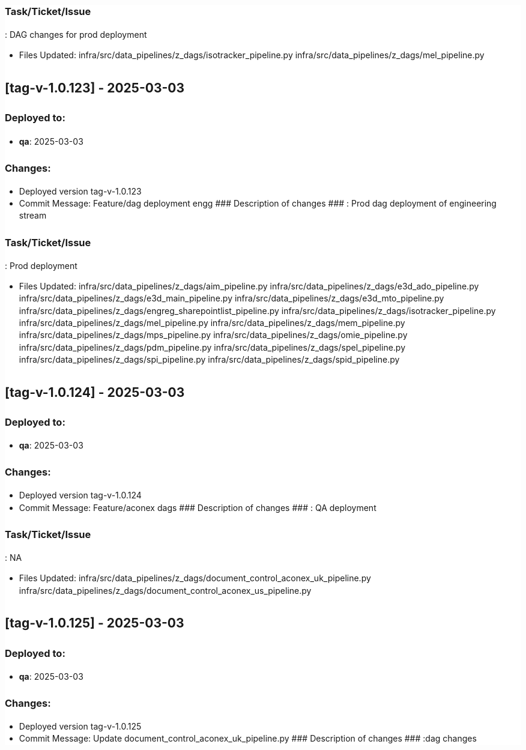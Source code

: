 ### Task/Ticket/Issue ###
: DAG changes for prod deployment
- Files Updated: infra/src/data_pipelines/z_dags/isotracker_pipeline.py
infra/src/data_pipelines/z_dags/mel_pipeline.py

#####
## [tag-v-1.0.123] - 2025-03-03
### Deployed to:
- **qa**: 2025-03-03
### Changes:
- Deployed version tag-v-1.0.123
- Commit Message: Feature/dag deployment engg ### Description of changes ###
: Prod dag deployment of engineering stream

### Task/Ticket/Issue ###
: Prod deployment
- Files Updated: infra/src/data_pipelines/z_dags/aim_pipeline.py
infra/src/data_pipelines/z_dags/e3d_ado_pipeline.py
infra/src/data_pipelines/z_dags/e3d_main_pipeline.py
infra/src/data_pipelines/z_dags/e3d_mto_pipeline.py
infra/src/data_pipelines/z_dags/engreg_sharepointlist_pipeline.py
infra/src/data_pipelines/z_dags/isotracker_pipeline.py
infra/src/data_pipelines/z_dags/mel_pipeline.py
infra/src/data_pipelines/z_dags/mem_pipeline.py
infra/src/data_pipelines/z_dags/mps_pipeline.py
infra/src/data_pipelines/z_dags/omie_pipeline.py
infra/src/data_pipelines/z_dags/pdm_pipeline.py
infra/src/data_pipelines/z_dags/spel_pipeline.py
infra/src/data_pipelines/z_dags/spi_pipeline.py
infra/src/data_pipelines/z_dags/spid_pipeline.py

#####
## [tag-v-1.0.124] - 2025-03-03
### Deployed to:
- **qa**: 2025-03-03
### Changes:
- Deployed version tag-v-1.0.124
- Commit Message: Feature/aconex dags ### Description of changes ###
: QA deployment

### Task/Ticket/Issue ###
: NA
- Files Updated: infra/src/data_pipelines/z_dags/document_control_aconex_uk_pipeline.py
infra/src/data_pipelines/z_dags/document_control_aconex_us_pipeline.py

#####
## [tag-v-1.0.125] - 2025-03-03
### Deployed to:
- **qa**: 2025-03-03
### Changes:
- Deployed version tag-v-1.0.125
- Commit Message: Update document_control_aconex_uk_pipeline.py ### Description of changes ###
:dag changes
